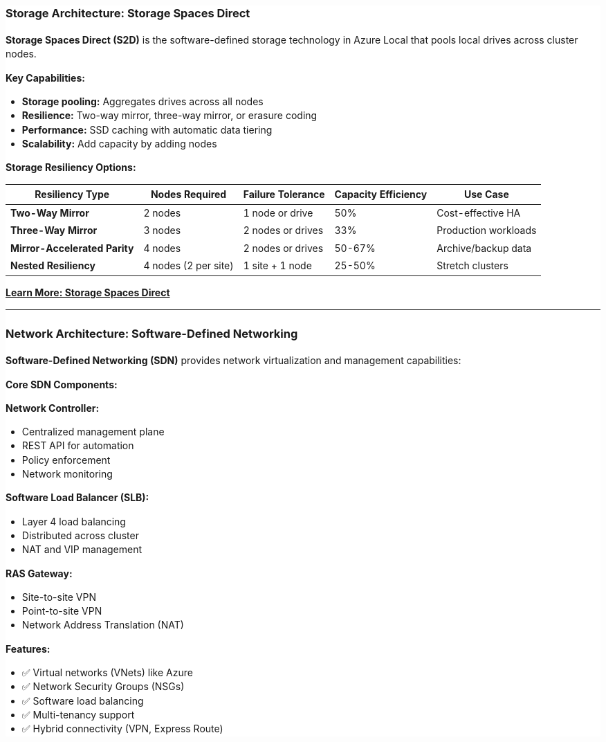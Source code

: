 ### Storage Architecture: Storage Spaces Direct

**Storage Spaces Direct (S2D)** is the software-defined storage technology in Azure Local that pools local drives across cluster nodes.

**Key Capabilities:**
- **Storage pooling:** Aggregates drives across all nodes
- **Resilience:** Two-way mirror, three-way mirror, or erasure coding
- **Performance:** SSD caching with automatic data tiering
- **Scalability:** Add capacity by adding nodes

**Storage Resiliency Options:**

| Resiliency Type | Nodes Required | Failure Tolerance | Capacity Efficiency | Use Case |
|----------------|----------------|-------------------|---------------------|----------|
| **Two-Way Mirror** | 2 nodes | 1 node or drive | 50% | Cost-effective HA |
| **Three-Way Mirror** | 3 nodes | 2 nodes or drives | 33% | Production workloads |
| **Mirror-Accelerated Parity** | 4 nodes | 2 nodes or drives | 50-67% | Archive/backup data |
| **Nested Resiliency** | 4 nodes (2 per site) | 1 site + 1 node | 25-50% | Stretch clusters |

**[Learn More: Storage Spaces Direct](https://learn.microsoft.com/en-us/azure-stack/hci/concepts/storage-spaces-direct-overview)**

---

### Network Architecture: Software-Defined Networking

**Software-Defined Networking (SDN)** provides network virtualization and management capabilities:

**Core SDN Components:**

**Network Controller:**
- Centralized management plane
- REST API for automation
- Policy enforcement
- Network monitoring

**Software Load Balancer (SLB):**
- Layer 4 load balancing
- Distributed across cluster
- NAT and VIP management

**RAS Gateway:**
- Site-to-site VPN
- Point-to-site VPN
- Network Address Translation (NAT)

**Features:**
- ✅ Virtual networks (VNets) like Azure
- ✅ Network Security Groups (NSGs)
- ✅ Software load balancing
- ✅ Multi-tenancy support
- ✅ Hybrid connectivity (VPN, Express Route)
